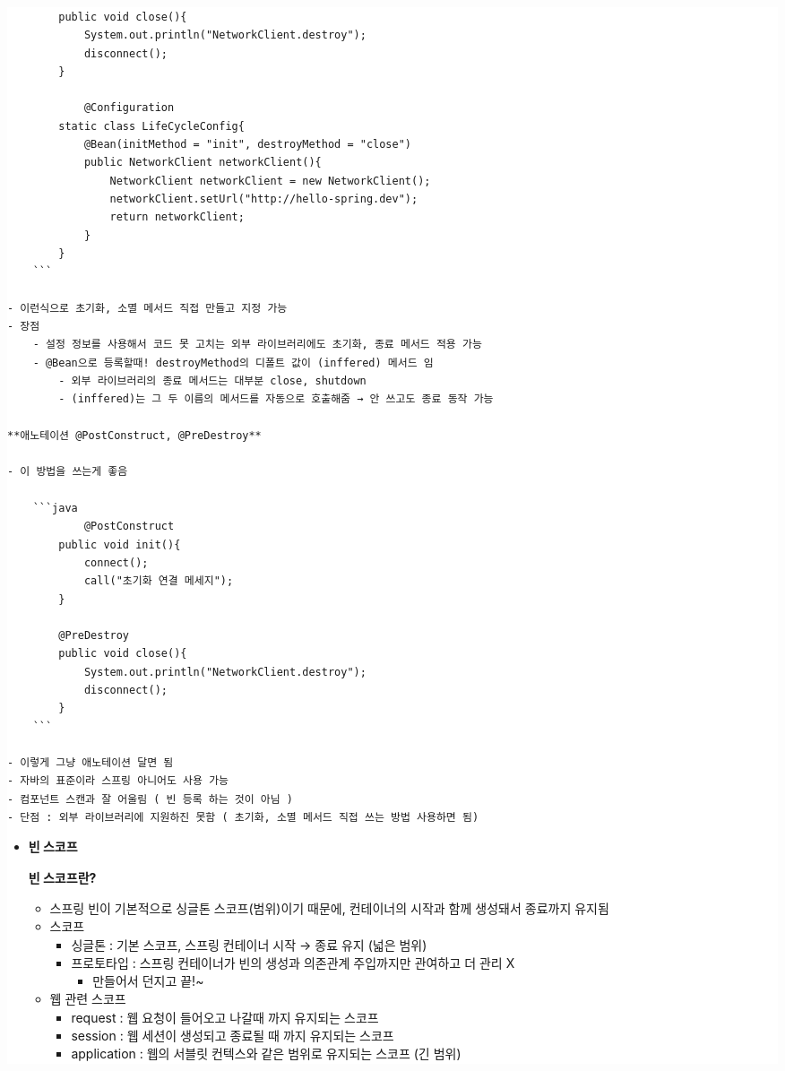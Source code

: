            public void close(){
                System.out.println("NetworkClient.destroy");
                disconnect();
            }
        
        		@Configuration
            static class LifeCycleConfig{
                @Bean(initMethod = "init", destroyMethod = "close")
                public NetworkClient networkClient(){
                    NetworkClient networkClient = new NetworkClient();
                    networkClient.setUrl("http://hello-spring.dev");
                    return networkClient;
                }
            }
        ```
        
    - 이런식으로 초기화, 소멸 메서드 직접 만들고 지정 가능
    - 장점
        - 설정 정보를 사용해서 코드 못 고치는 외부 라이브러리에도 초기화, 종료 메서드 적용 가능
        - @Bean으로 등록할때! destroyMethod의 디폴트 값이 (inffered) 메서드 임
            - 외부 라이브러리의 종료 메서드는 대부분 close, shutdown
            - (inffered)는 그 두 이름의 메서드를 자동으로 호출해줌 → 안 쓰고도 종료 동작 가능
    
    **애노테이션 @PostConstruct, @PreDestroy**
    
    - 이 방법을 쓰는게 좋음
        
        ```java
        		@PostConstruct
            public void init(){
                connect();
                call("초기화 연결 메세지");
            }
        
            @PreDestroy
            public void close(){
                System.out.println("NetworkClient.destroy");
                disconnect();
            }
        ```
        
    - 이렇게 그냥 애노테이션 달면 됨
    - 자바의 표준이라 스프링 아니어도 사용 가능
    - 컴포넌트 스캔과 잘 어울림 ( 빈 등록 하는 것이 아님 )
    - 단점 : 외부 라이브러리에 지원하진 못함 ( 초기화, 소멸 메서드 직접 쓰는 방법 사용하면 됨)
- **빈 스코프**
    
    **빈 스코프란?**
    
    - 스프링 빈이 기본적으로 싱글톤 스코프(범위)이기 때문에, 컨테이너의 시작과 함께 생성돼서 종료까지 유지됨
    - 스코프
        - 싱글톤 : 기본 스코프, 스프링 컨테이너 시작 → 종료 유지 (넓은 범위)
        - 프로토타입 : 스프링 컨테이너가 빈의 생성과 의존관계 주입까지만 관여하고 더 관리 X
            - 만들어서 던지고 끝!~
    - 웹 관련 스코프
        - request : 웹 요청이 들어오고 나갈때 까지 유지되는 스코프
        - session : 웹 세션이 생성되고 종료될 때 까지 유지되는 스코프
        - application : 웹의 서블릿 컨텍스와 같은 범위로 유지되는 스코프 (긴 범위)
    